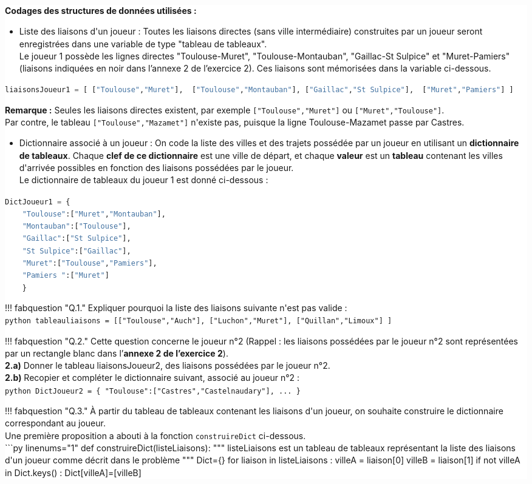 **Codages des structures de données utilisées :**

- Liste des liaisons d'un joueur : Toutes les liaisons directes (sans ville intermédiaire) construites par un joueur seront enregistrées dans une variable de type "tableau de tableaux".  
Le joueur 1 possède les lignes directes "Toulouse-Muret", "Toulouse-Montauban", "Gaillac-St Sulpice" et "Muret-Pamiers" (liaisons indiquées en noir dans l’annexe 2 de l’exercice 2). Ces liaisons sont mémorisées dans la variable ci-dessous.  

```python
liaisonsJoueur1 = [ ["Toulouse","Muret"],  ["Toulouse","Montauban"], ["Gaillac","St Sulpice"],  ["Muret","Pamiers"] ]
```
**Remarque :** Seules les liaisons directes existent, par exemple `["Toulouse","Muret"]` ou `["Muret","Toulouse"]`.  
Par contre, le tableau `["Toulouse","Mazamet"]` n'existe pas, puisque la ligne Toulouse-Mazamet passe par Castres.  

- Dictionnaire associé à un joueur : On code la liste des villes et des trajets possédée par un joueur en utilisant un **dictionnaire de tableaux**. Chaque **clef de ce dictionnaire** est une ville de départ, et chaque **valeur** est un **tableau** contenant les villes d'arrivée possibles en fonction des liaisons possédées par le joueur.   
Le dictionnaire de tableaux du joueur 1 est donné ci-dessous : 

```python
DictJoueur1 = { 
    "Toulouse":["Muret","Montauban"],
    "Montauban":["Toulouse"], 
    "Gaillac":["St Sulpice"], 
    "St Sulpice":["Gaillac"],  
    "Muret":["Toulouse","Pamiers"], 
    "Pamiers ":["Muret"] 
    }
```

!!! fabquestion "Q.1."
    Expliquer pourquoi la liste des liaisons suivante n'est pas valide :  
    ```python
    tableauliaisons = [["Toulouse","Auch"], ["Luchon","Muret"], ["Quillan","Limoux"] ]
    ```

!!! fabquestion "Q.2."
    Cette question concerne le joueur n°2 (Rappel : les liaisons possédées par le joueur n°2 sont représentées par un rectangle blanc dans l’**annexe 2 de l’exercice 2**).  
    **2.a)** Donner le tableau liaisonsJoueur2, des liaisons possédées par le joueur n°2.  
    **2.b)** Recopier et compléter le dictionnaire suivant, associé au joueur n°2 :  
    ```python
    DictJoueur2 = { "Toulouse":["Castres","Castelnaudary"],
       ...
     }
     ```

!!! fabquestion "Q.3."
    À partir du tableau de tableaux contenant les liaisons d'un joueur, on souhaite construire le dictionnaire correspondant au joueur.   
    Une première proposition a abouti à la fonction `construireDict` ci-dessous.  
    ```py linenums="1"
     def construireDict(listeLiaisons): 
        """ 
        listeLiaisons est un tableau de tableaux représentant la liste 
        des liaisons d'un joueur comme décrit dans le problème 
        """
        Dict={}
        for liaison in listeLiaisons : 
            villeA = liaison[0] 
            villeB = liaison[1] 
            if not villeA in Dict.keys() : 
                Dict[villeA]=[villeB]